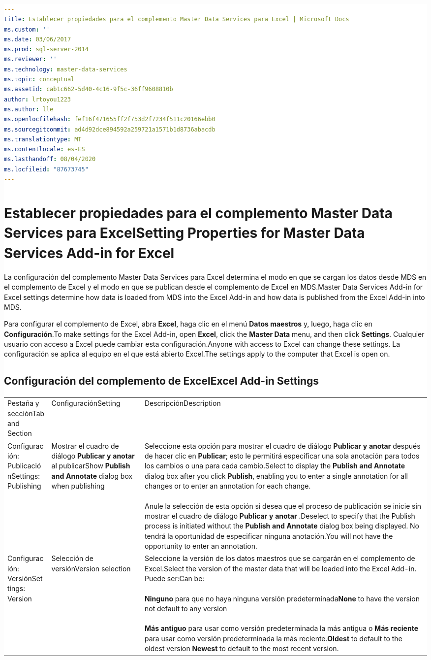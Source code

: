 ```yaml
---
title: Establecer propiedades para el complemento Master Data Services para Excel | Microsoft Docs
ms.custom: ''
ms.date: 03/06/2017
ms.prod: sql-server-2014
ms.reviewer: ''
ms.technology: master-data-services
ms.topic: conceptual
ms.assetid: cab1c662-5d40-4c16-9f5c-36ff9608810b
author: lrtoyou1223
ms.author: lle
ms.openlocfilehash: fef16f471655ff2f753d2f7234f511c20166ebb0
ms.sourcegitcommit: ad4d92dce894592a259721a1571b1d8736abacdb
ms.translationtype: MT
ms.contentlocale: es-ES
ms.lasthandoff: 08/04/2020
ms.locfileid: "87673745"
---
```

# <a name="setting-properties-for-master-data-services-add-in-for-excel"></a><span data-ttu-id="bb970-102">Establecer propiedades para el complemento Master Data Services para Excel</span><span class="sxs-lookup"><span data-stu-id="bb970-102">Setting Properties for Master Data Services Add-in for Excel</span></span>
  <span data-ttu-id="bb970-103">La configuración del complemento Master Data Services para Excel determina el modo en que se cargan los datos desde MDS en el complemento de Excel y el modo en que se publican desde el complemento de Excel en MDS.</span><span class="sxs-lookup"><span data-stu-id="bb970-103">Master Data Services Add-in for Excel settings determine how data is loaded from MDS into the Excel Add-in and how data is published from the Excel Add-in into MDS.</span></span>  
  
 <span data-ttu-id="bb970-104">Para configurar el complemento de Excel, abra **Excel**, haga clic en el menú **Datos maestros** y, luego, haga clic en **Configuración**.</span><span class="sxs-lookup"><span data-stu-id="bb970-104">To make settings for the Excel Add-in, open **Excel**, click the **Master Data** menu, and then click **Settings**.</span></span> <span data-ttu-id="bb970-105">Cualquier usuario con acceso a Excel puede cambiar esta configuración.</span><span class="sxs-lookup"><span data-stu-id="bb970-105">Anyone with access to Excel can change these settings.</span></span> <span data-ttu-id="bb970-106">La configuración se aplica al equipo en el que está abierto Excel.</span><span class="sxs-lookup"><span data-stu-id="bb970-106">The settings apply to the computer that Excel is open on.</span></span>  
  
## <a name="excel-add-in-settings"></a><span data-ttu-id="bb970-107">Configuración del complemento de Excel</span><span class="sxs-lookup"><span data-stu-id="bb970-107">Excel Add-in Settings</span></span>  
  
||||  
|-|-|-|  
|<span data-ttu-id="bb970-108">Pestaña y sección</span><span class="sxs-lookup"><span data-stu-id="bb970-108">Tab and Section</span></span>|<span data-ttu-id="bb970-109">Configuración</span><span class="sxs-lookup"><span data-stu-id="bb970-109">Setting</span></span>|<span data-ttu-id="bb970-110">Descripción</span><span class="sxs-lookup"><span data-stu-id="bb970-110">Description</span></span>|  
|<span data-ttu-id="bb970-111">Configuración: Publicación</span><span class="sxs-lookup"><span data-stu-id="bb970-111">Settings: Publishing</span></span>|<span data-ttu-id="bb970-112">Mostrar el cuadro de diálogo **Publicar y anotar** al publicar</span><span class="sxs-lookup"><span data-stu-id="bb970-112">Show **Publish and Annotate** dialog box when publishing</span></span>|<span data-ttu-id="bb970-113">Seleccione esta opción para mostrar el cuadro de diálogo **Publicar y anotar** después de hacer clic en **Publicar**; esto le permitirá especificar una sola anotación para todos los cambios o una para cada cambio.</span><span class="sxs-lookup"><span data-stu-id="bb970-113">Select to display the **Publish and Annotate** dialog box after you click **Publish**, enabling you to enter a single annotation for all changes or to enter an annotation for each change.</span></span><br /><br /> <span data-ttu-id="bb970-114">Anule la selección de esta opción si desea que el proceso de publicación se inicie sin mostrar el cuadro de diálogo **Publicar y anotar** .</span><span class="sxs-lookup"><span data-stu-id="bb970-114">Deselect to specify that the Publish process is initiated without the **Publish and Annotate** dialog box being displayed.</span></span> <span data-ttu-id="bb970-115">No tendrá la oportunidad de especificar ninguna anotación.</span><span class="sxs-lookup"><span data-stu-id="bb970-115">You will not have the opportunity to enter an annotation.</span></span>|  
|<span data-ttu-id="bb970-116">Configuración: Versión</span><span class="sxs-lookup"><span data-stu-id="bb970-116">Settings: Version</span></span>|<span data-ttu-id="bb970-117">Selección de versión</span><span class="sxs-lookup"><span data-stu-id="bb970-117">Version selection</span></span>|<span data-ttu-id="bb970-118">Seleccione la versión de los datos maestros que se cargarán en el complemento de Excel.</span><span class="sxs-lookup"><span data-stu-id="bb970-118">Select the version of the master data that will be loaded into the Excel Add-in.</span></span> <span data-ttu-id="bb970-119">Puede ser:</span><span class="sxs-lookup"><span data-stu-id="bb970-119">Can be:</span></span><br /><br /> <span data-ttu-id="bb970-120">**Ninguno** para que no haya ninguna versión predeterminada</span><span class="sxs-lookup"><span data-stu-id="bb970-120">**None** to have the version not default to any version</span></span><br /><br /> <span data-ttu-id="bb970-121">**Más antiguo** para usar como versión predeterminada la más antigua o **Más reciente** para usar como versión predeterminada la más reciente.</span><span class="sxs-lookup"><span data-stu-id="bb970-121">**Oldest** to default to the oldest version **Newest** to default to the most recent version.</span></span>|  